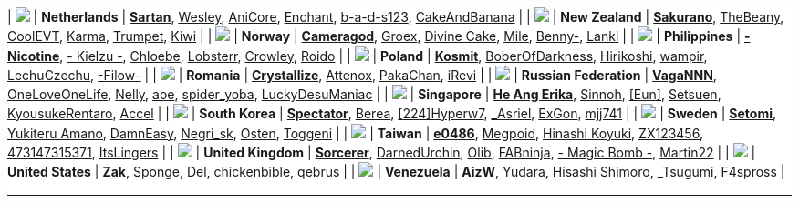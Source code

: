 | ![][flag_NL] | **Netherlands** | **[Sartan](https://osu.ppy.sh/users/4100941)**, [Wesley](https://osu.ppy.sh/users/2407265), [AniCore](https://osu.ppy.sh/users/3212806), [Enchant](https://osu.ppy.sh/users/4744367), [b-a-d-s123](https://osu.ppy.sh/users/3656717), [CakeAndBanana](https://osu.ppy.sh/users/1981424)  |
| ![][flag_NZ] | **New Zealand** | **[Sakurano](https://osu.ppy.sh/users/2730486)**, [TheBeany](https://osu.ppy.sh/users/8146397), [CoolEVT](https://osu.ppy.sh/users/3252653), [Karma](https://osu.ppy.sh/users/3768185), [Trumpet](https://osu.ppy.sh/users/5405204), [Kiwi](https://osu.ppy.sh/users/3167450) |
| ![][flag_NO] | **Norway** | **[Cameragod](https://osu.ppy.sh/users/4974088)**, [Groex](https://osu.ppy.sh/users/3970664), [Divine Cake](https://osu.ppy.sh/users/3636998), [Mile](https://osu.ppy.sh/users/2760954), [Benny-](https://osu.ppy.sh/users/4023183), [Lanki](https://osu.ppy.sh/users/2535200) |
| ![][flag_PH] | **Philippines** | **[-Nicotine](https://osu.ppy.sh/users/4818935)**, [- Kielzu -](https://osu.ppy.sh/users/6221114), [Chloebe](https://osu.ppy.sh/users/4577865), [Lobsterr](https://osu.ppy.sh/users/6575915), [Crowley](https://osu.ppy.sh/users/6341006), [Roido](https://osu.ppy.sh/users/6829103) |
| ![][flag_PL] | **Poland** | **[Kosmit](https://osu.ppy.sh/users/1749173)**, [BoberOfDarkness](https://osu.ppy.sh/users/3427748), [Hirikoshi](https://osu.ppy.sh/users/2114149), [wampir](https://osu.ppy.sh/users/261497), [LechuCzechu](https://osu.ppy.sh/users/5251714), [-Filow-](https://osu.ppy.sh/users/3157472) |
| ![][flag_RO] | **Romania** | **[Crystallize](https://osu.ppy.sh/users/4997316)**, [Attenox](https://osu.ppy.sh/users/6976867), [PakaChan](https://osu.ppy.sh/users/3080727), [iRevi](https://osu.ppy.sh/users/3880553) |
| ![][flag_RU] | **Russian Federation** | **[VagaNNN](https://osu.ppy.sh/users/1260040)**, [OneLoveOneLife](https://osu.ppy.sh/users/6856387), [Nelly](https://osu.ppy.sh/users/4741164), [aoe](https://osu.ppy.sh/users/6094216), [spider_yoba](https://osu.ppy.sh/users/1912659), [LuckyDesuManiac](https://osu.ppy.sh/users/2535016) |
| ![][flag_SG] | **Singapore** | **[He Ang Erika](https://osu.ppy.sh/users/2451381)**, [Sinnoh](https://osu.ppy.sh/users/4236057), [[Eun]](https://osu.ppy.sh/users/3788536), [Setsuen](https://osu.ppy.sh/users/2673742), [KyousukeRentaro](https://osu.ppy.sh/users/4971343), [Accel](https://osu.ppy.sh/users/1169796) |
| ![][flag_KR] | **South Korea** | **[Spectator](https://osu.ppy.sh/users/702598)**, [Berea](https://osu.ppy.sh/users/3657951), [[224]Hyperw7](https://osu.ppy.sh/users/4158549), [_Asriel](https://osu.ppy.sh/users/566276), [ExGon](https://osu.ppy.sh/users/214187), [mjj741](https://osu.ppy.sh/users/1459769) |
| ![][flag_SE] | **Sweden** | **[Setomi](https://osu.ppy.sh/users/2205929)**, [Yukiteru Amano](https://osu.ppy.sh/users/1894511), [DamnEasy](https://osu.ppy.sh/users/4452911), [Negri_sk](https://osu.ppy.sh/users/2231396), [Osten](https://osu.ppy.sh/users/4417929), [Toggeni](https://osu.ppy.sh/users/3555166) |
| ![][flag_TW] | **Taiwan** | **[e0486](https://osu.ppy.sh/users/1840467)**, [Megpoid](https://osu.ppy.sh/users/158240), [Hinashi Koyuki](https://osu.ppy.sh/users/7451713), [ZX123456](https://osu.ppy.sh/users/489271), [473147315371](https://osu.ppy.sh/users/1952803), [ItsLingers](https://osu.ppy.sh/users/1449322) |
| ![][flag_GB] | **United Kingdom** | **[Sorcerer](https://osu.ppy.sh/users/1913190)**, [DarnedUrchin](https://osu.ppy.sh/users/4928846), [Olib](https://osu.ppy.sh/users/4044289), [FABninja](https://osu.ppy.sh/users/5257769), [- Magic Bomb -](https://osu.ppy.sh/users/3071175), [Martin22](https://osu.ppy.sh/users/4209402) |
| ![][flag_US] | **United States** | **[Zak](https://osu.ppy.sh/users/1375955)**, [Sponge](https://osu.ppy.sh/users/4365562), [Del](https://osu.ppy.sh/users/2996241), [chickenbible](https://osu.ppy.sh/users/2306637), [qebrus](https://osu.ppy.sh/users/3438241) |
| ![][flag_VE] | **Venezuela** | **[AizW](https://osu.ppy.sh/users/6672736)**, [Yudara](https://osu.ppy.sh/users/3564018), [Hisashi Shimoro](https://osu.ppy.sh/users/6736420), [_Tsugumi](https://osu.ppy.sh/users/8746368), [F4spross](https://osu.ppy.sh/users/6485050) |

------------------------------------------------------------------------


[flag_AR]: /wiki/shared/flag/AR.gif
[flag_AT]: /wiki/shared/flag/AT.gif
[flag_AU]: /wiki/shared/flag/AU.gif
[flag_BD]: /wiki/shared/flag/BD.gif
[flag_BR]: /wiki/shared/flag/BR.gif
[flag_CA]: /wiki/shared/flag/CA.gif
[flag_CL]: /wiki/shared/flag/CL.gif
[flag_CN]: /wiki/shared/flag/CN.gif
[flag_DE]: /wiki/shared/flag/DE.gif
[flag_DK]: /wiki/shared/flag/DK.gif
[flag_ES]: /wiki/shared/flag/ES.gif
[flag_FI]: /wiki/shared/flag/FI.gif
[flag_FR]: /wiki/shared/flag/FR.gif
[flag_GB]: /wiki/shared/flag/GB.gif
[flag_HK]: /wiki/shared/flag/HK.gif
[flag_HU]: /wiki/shared/flag/HU.gif
[flag_ID]: /wiki/shared/flag/ID.gif
[flag_IT]: /wiki/shared/flag/IT.gif
[flag_JP]: /wiki/shared/flag/JP.gif
[flag_KR]: /wiki/shared/flag/KR.gif
[flag_MX]: /wiki/shared/flag/MX.gif
[flag_MY]: /wiki/shared/flag/MY.gif
[flag_NL]: /wiki/shared/flag/NL.gif
[flag_NO]: /wiki/shared/flag/NO.gif
[flag_NZ]: /wiki/shared/flag/NZ.gif
[flag_PH]: /wiki/shared/flag/PH.gif
[flag_PL]: /wiki/shared/flag/PL.gif
[flag_RO]: /wiki/shared/flag/RO.gif
[flag_RU]: /wiki/shared/flag/RU.gif
[flag_SE]: /wiki/shared/flag/SE.gif
[flag_SG]: /wiki/shared/flag/SG.gif
[flag_TW]: /wiki/shared/flag/TW.gif
[flag_US]: /wiki/shared/flag/US.gif
[flag_VE]: /wiki/shared/flag/VE.gif